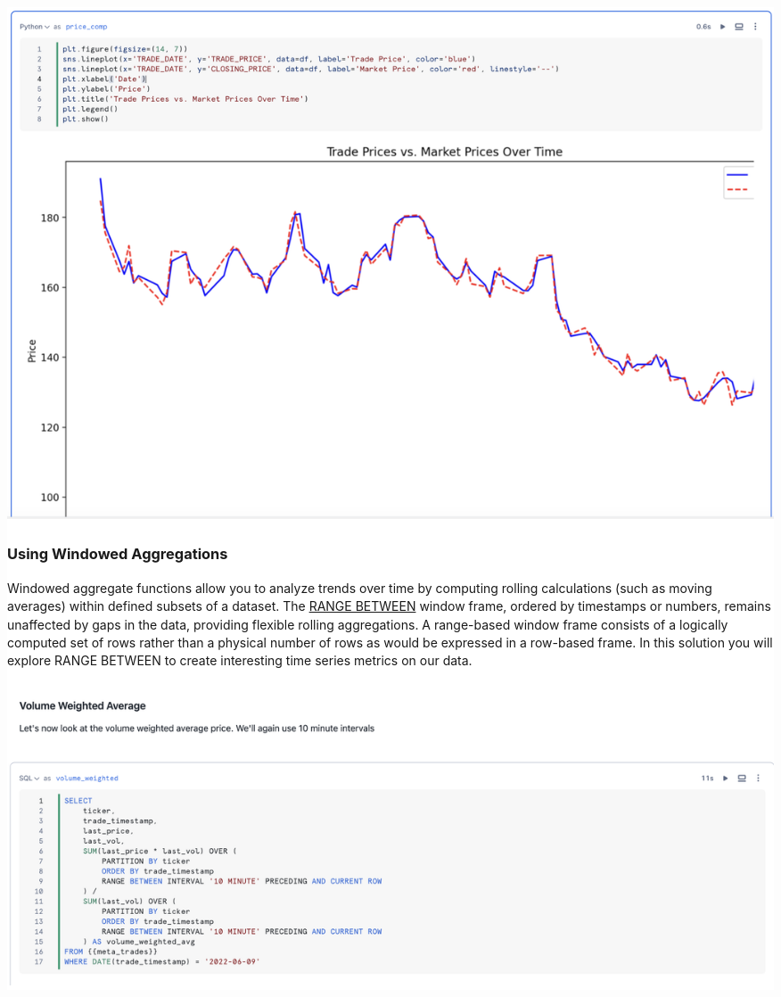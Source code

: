 <img src="assets/asof2.png"/>

### Using Windowed Aggregations
Windowed aggregate functions allow you to analyze trends over time by computing rolling calculations (such as moving averages) within defined subsets of a dataset. The [RANGE BETWEEN](https://docs.snowflake.com/en/sql-reference/functions-analytic) window frame, ordered by timestamps or numbers, remains unaffected by gaps in the data, providing flexible rolling aggregations. A range-based window frame consists of a logically computed set of rows rather than a physical number of rows as would be expressed in a row-based frame. In this solution you will explore RANGE BETWEEN to create interesting time series metrics on our data.

<img src="assets/averages.png"/>
